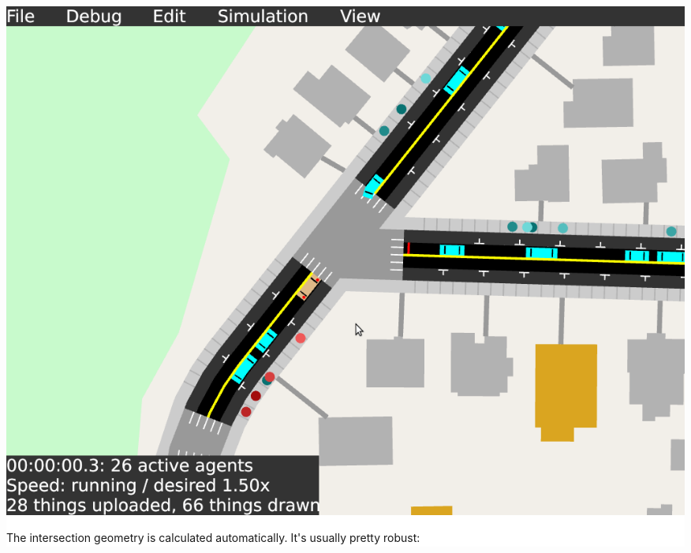 ![A/B Street](screenshots/moving_through_intersection.gif)

The intersection geometry is calculated automatically. It's usually pretty
robust:

